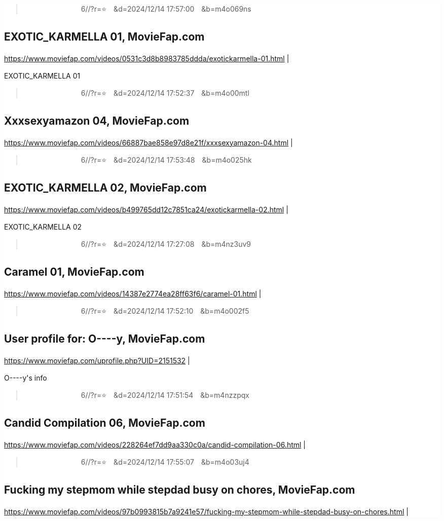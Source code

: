 >　　　　　　　　6//?r=⭐　&d=2024/12/14 17:57:00　&b=m4o069ns
## EXOTIC_KARMELLA 01, MovieFap.com
https://www.moviefap.com/videos/0531c3d8b8983785ddda/exotickarmella-01.html
|


EXOTIC_KARMELLA 01

>　　　　　　　　6//?r=⭐　&d=2024/12/14 17:52:37　&b=m4o00mtl
## Xxxsexyamazon 04, MovieFap.com
https://www.moviefap.com/videos/66887bae858e97d8e21f/xxxsexyamazon-04.html
|

>　　　　　　　　6//?r=⭐　&d=2024/12/14 17:53:48　&b=m4o025hk
## EXOTIC_KARMELLA 02, MovieFap.com
https://www.moviefap.com/videos/b499765dd12c7851ca24/exotickarmella-02.html
|

EXOTIC_KARMELLA 02

>　　　　　　　　6//?r=⭐　&d=2024/12/14 17:27:08　&b=m4nz3uv9
## Caramel 01, MovieFap.com
https://www.moviefap.com/videos/14387e2774ea28ff63f6/caramel-01.html
|

>　　　　　　　　6//?r=⭐　&d=2024/12/14 17:52:10　&b=m4o002f5
## User profile for: O----y, MovieFap.com
https://www.moviefap.com/uprofile.php?UID=2151532
|

O----y's info

>　　　　　　　　6//?r=⭐　&d=2024/12/14 17:51:54　&b=m4nzzpqx
## Candid Compilation 06, MovieFap.com
https://www.moviefap.com/videos/228264ef7dd9aa330c0a/candid-compilation-06.html
|

>　　　　　　　　6//?r=⭐　&d=2024/12/14 17:55:07　&b=m4o03uj4
## Fucking my stepmom while stepdad busy on chores, MovieFap.com
https://www.moviefap.com/videos/97b0993815b7a9241e57/fucking-my-stepmom-while-stepdad-busy-on-chores.html
|
